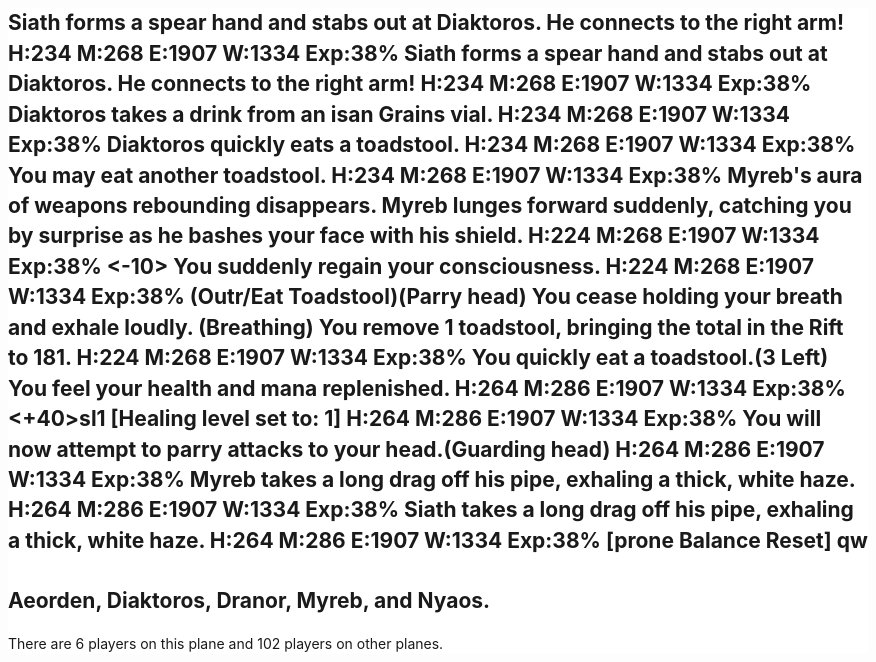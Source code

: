 Siath forms a spear hand and stabs out at Diaktoros.
He connects to the right arm!
H:234 M:268 E:1907 W:1334 Exp:38% <eb> <pdb>
Siath forms a spear hand and stabs out at Diaktoros.
He connects to the right arm!
H:234 M:268 E:1907 W:1334 Exp:38% <eb> <pdb>
Diaktoros takes a drink from an isan Grains vial.
H:234 M:268 E:1907 W:1334 Exp:38% <eb> <pdb>
Diaktoros quickly eats a toadstool.
H:234 M:268 E:1907 W:1334 Exp:38% <eb> <pdb>
You may eat another toadstool.
H:234 M:268 E:1907 W:1334 Exp:38% <eb> <pdb>
Myreb's aura of weapons rebounding disappears.
Myreb lunges forward suddenly, catching you by surprise as he bashes your face 
with his shield.
H:224 M:268 E:1907 W:1334 Exp:38% <eb> <pdb> <-10>
You suddenly regain your consciousness.
H:224 M:268 E:1907 W:1334 Exp:38% <eb> <pdb>(Outr/Eat Toadstool)(Parry head)
You cease holding your breath and exhale loudly. (Breathing)
You remove 1 toadstool, bringing the total in the Rift to 181.
H:224 M:268 E:1907 W:1334 Exp:38% <eb> <pdb>
You quickly eat a toadstool.(3 Left)
You feel your health and mana replenished.
H:264 M:286 E:1907 W:1334 Exp:38% <eb> <pdb> <+40>sl1
[Healing level set to: 1]
H:264 M:286 E:1907 W:1334 Exp:38% <eb> <pdb>
You will now attempt to parry attacks to your head.(Guarding head)
H:264 M:286 E:1907 W:1334 Exp:38% <eb> <pdb>
Myreb takes a long drag off his pipe, exhaling a thick, white haze.
H:264 M:286 E:1907 W:1334 Exp:38% <eb> <pdb>
Siath takes a long drag off his pipe, exhaling a thick, white haze.
H:264 M:286 E:1907 W:1334 Exp:38% <eb> <pdb>[prone Balance Reset]
qw
-------------------------------------------------------------------------------
Aeorden, Diaktoros, Dranor, Myreb, and Nyaos.
-------------------------------------------------------------------------------
There are 6 players on this plane and 102 players on other planes.

